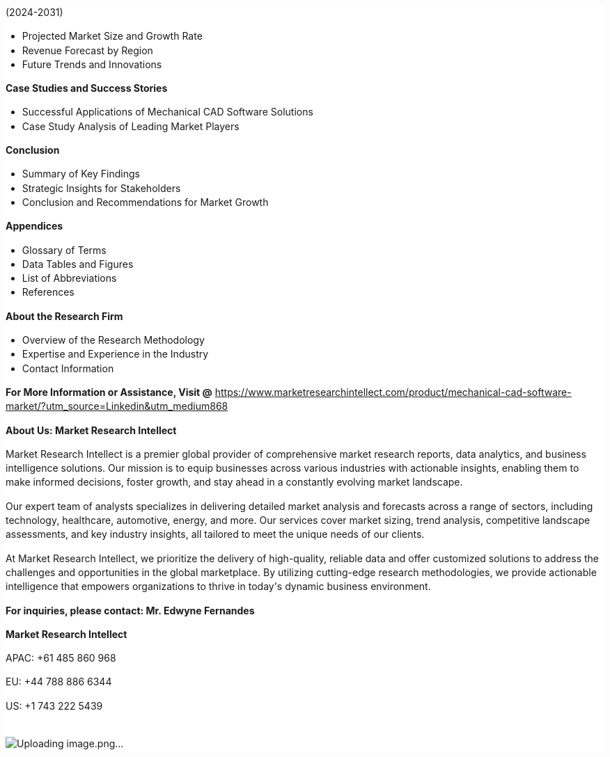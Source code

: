 (2024-2031)</strong></p><ul><li>Projected Market Size and Growth Rate</li><li>Revenue Forecast by Region</li><li>Future Trends and Innovations</li></ul><p><strong>Case Studies and Success Stories</strong></p><ul><li>Successful Applications of Mechanical CAD Software Solutions</li><li>Case Study Analysis of Leading Market Players</li></ul><p><strong>Conclusion</strong></p><ul><li>Summary of Key Findings</li><li>Strategic Insights for Stakeholders</li><li>Conclusion and Recommendations for Market Growth</li></ul><p><strong>Appendices</strong></p><ul><li>Glossary of Terms</li><li>Data Tables and Figures</li><li>List of Abbreviations</li><li>References</li></ul><p><strong>About the Research Firm</strong></p><ul><li>Overview of the Research Methodology</li><li>Expertise and Experience in the Industry</li><li>Contact Information</li></ul></div><div class="article-main__content" data-test-id="publishing-text-block"><p><span class="font-[700]"><strong>For More Information or Assistance, Visit @</strong>&nbsp;<a href="https://www.marketresearchintellect.com/product/mechanical-cad-software-market/?utm_source=Linkedin&utm_medium868">https://www.marketresearchintellect.com/product/mechanical-cad-software-market/?utm_source=Linkedin&utm_medium868</a></span></p><p><strong>About Us: Market Research Intellect</strong></p><p>Market Research Intellect is a premier global provider of comprehensive market research reports, data analytics, and business intelligence solutions. Our mission is to equip businesses across various industries with actionable insights, enabling them to make informed decisions, foster growth, and stay ahead in a constantly evolving market landscape.</p><p>Our expert team of analysts specializes in delivering detailed market analysis and forecasts across a range of sectors, including technology, healthcare, automotive, energy, and more. Our services cover market sizing, trend analysis, competitive landscape assessments, and key industry insights, all tailored to meet the unique needs of our clients.</p><p>At Market Research Intellect, we prioritize the delivery of high-quality, reliable data and offer customized solutions to address the challenges and opportunities in the global marketplace. By utilizing cutting-edge research methodologies, we provide actionable intelligence that empowers organizations to thrive in today's dynamic business environment.</p><p><strong>For inquiries, please contact: Mr. Edwyne Fernandes</strong></p><p><strong>Market Research Intellect</strong></p><p>APAC: +61 485 860 968</p><p>EU: +44 788 886 6344</p><p>US: +1 743 222 5439</p></div><div class="article-main__content" data-test-id="publishing-text-block">&nbsp;</div>
![Uploading image.png…]()
